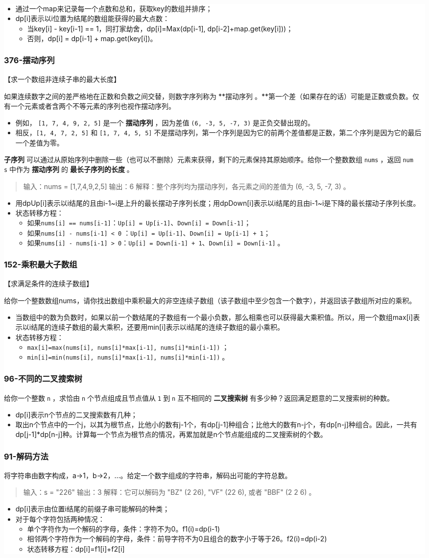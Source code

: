 - 通过一个map来记录每一个点数和总和，获取key的数组并排序；
- dp[i]表示以i位置为结尾的数组能获得的最大点数：
    - 当key[i] - key[i-1] == 1，同打家劫舍，dp[i]=Max(dp[i-1], dp[i-2]+map.get(key[i]))；
    - 否则，dp[i] = dp[i-1] + map.get(key[i])。

### 376-摆动序列

【求一个数组非连续子串的最大长度】

如果连续数字之间的差严格地在正数和负数之间交替，则数字序列称为 **摆动序列 。**第一个差（如果存在的话）可能是正数或负数。仅有一个元素或者含两个不等元素的序列也视作摆动序列。

- 例如， `[1, 7, 4, 9, 2, 5]` 是一个 **摆动序列** ，因为差值 `(6, -3, 5, -7, 3)` 是正负交替出现的。
- 相反，`[1, 4, 7, 2, 5]` 和 `[1, 7, 4, 5, 5]` 不是摆动序列，第一个序列是因为它的前两个差值都是正数，第二个序列是因为它的最后一个差值为零。

**子序列** 可以通过从原始序列中删除一些（也可以不删除）元素来获得，剩下的元素保持其原始顺序。给你一个整数数组 `nums` ，返回 `nums` 中作为 **摆动序列** 的 **最长子序列的长度** 。

> 输入：nums = [1,7,4,9,2,5]
输出：6
解释：整个序列均为摆动序列，各元素之间的差值为 (6, -3, 5, -7, 3) 。
> 
- 用dpUp[i]表示以i结尾的且由i-1~i是上升的最长摆动子序列长度；用dpDown[i]表示以i结尾的且由i-1~i是下降的最长摆动子序列长度。
- 状态转移方程：
    - 如果`nums[i] == nums[i-1]`：`Up[i] = Up[i-1]`、`Down[i] = Down[i-1]`；
    - 如果`nums[i] - nums[i-1] < 0`    ：`Up[i] = Up[i-1]`、`Down[i] = Up[i-1] + 1`；
    - 如果`nums[i] - nums[i-1] > 0`：`Up[i] = Down[i-1] + 1`、`Down[i] = Down[i-1]` 。

### 152-乘积最大子数组

【求满足条件的连续子数组】

给你一个整数数组nums，请你找出数组中乘积最大的非空连续子数组（该子数组中至少包含一个数字），并返回该子数组所对应的乘积。

- 当数组中的数为负数时，如果以前一个数结尾的子数组有一个最小负数，那么相乘也可以获得最大乘积值。所以，用一个数组max[i]表示以i结尾的连续子数组的最大乘积，还要用min[i]表示以i结尾的连续子数组的最小乘积。
- 状态转移方程：
    - `max[i]=max(nums[i], nums[i]*max[i-1], nums[i]*min[i-1])` ；
    - `min[i]=min(nums[i], nums[i]*max[i-1], nums[i]*min[i-1])` 。

### 96-不同的二叉搜索树

给你一个整数 `n` ，求恰由 `n` 个节点组成且节点值从 `1` 到 `n` 互不相同的 **二叉搜索树** 有多少种？返回满足题意的二叉搜索树的种数。

- dp[i]表示n个节点的二叉搜索数有几种；
- 取出n个节点中的一个j，以其为根节点，比他小的数有j-1个，有dp[j-1]种组合；比他大的数有n-j个，有dp[n-j]种组合。因此，一共有dp[j-1]*dp[n-j]种。计算每一个节点为根节点的情况，再累加就是n个节点能组成的二叉搜索树的个数。

### 91-解码方法

将字符串由数字构成，a→1，b→2，…。给定一个数字组成的字符串，解码出可能的字符总数。

> 输入：s = "226"
输出：3
解释：它可以解码为 "BZ" (2 26), "VF" (22 6), 或者 "BBF" (2 2 6) 。
> 
- dp[i]表示由位置i结尾的前缀子串可能解码的种类；
- 对于每个字符包括两种情况：
    - 单个字符作为一个解码的字母，条件：字符不为0。f1(i)=dp(i-1)
    - 相邻两个字符作为一个解码的字母，条件：前导字符不为0且组合的数字小于等于26。f2(i)=dp(i-2)
    - 状态转移方程：dp[i]=f1[i]+f2[i]
